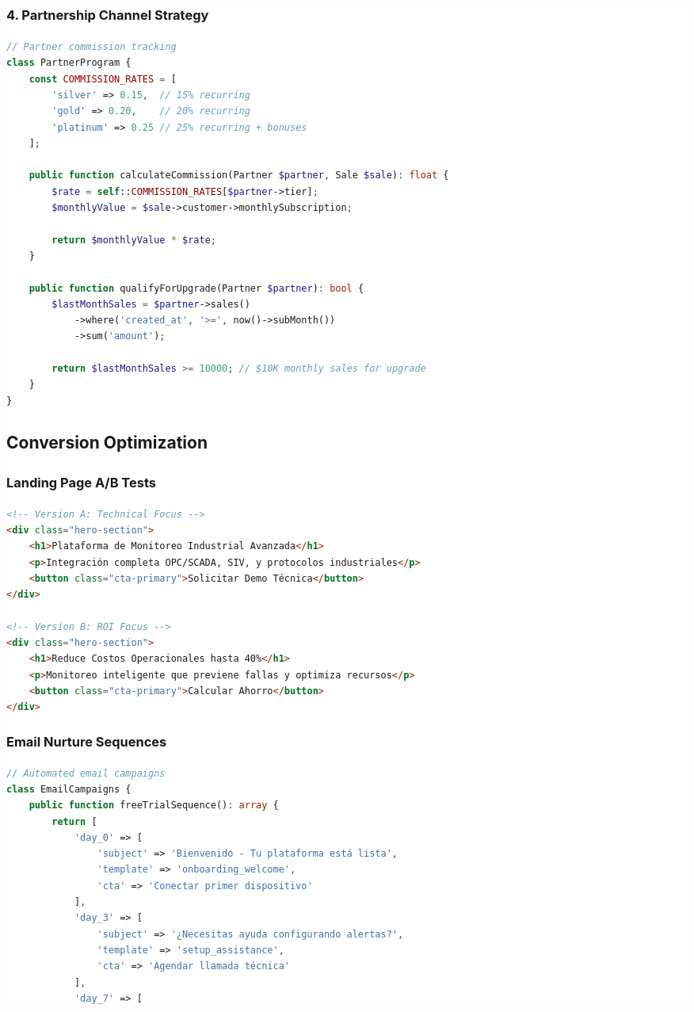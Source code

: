 ### 4. Partnership Channel Strategy
```php
// Partner commission tracking
class PartnerProgram {
    const COMMISSION_RATES = [
        'silver' => 0.15,  // 15% recurring
        'gold' => 0.20,    // 20% recurring
        'platinum' => 0.25 // 25% recurring + bonuses
    ];

    public function calculateCommission(Partner $partner, Sale $sale): float {
        $rate = self::COMMISSION_RATES[$partner->tier];
        $monthlyValue = $sale->customer->monthlySubscription;

        return $monthlyValue * $rate;
    }

    public function qualifyForUpgrade(Partner $partner): bool {
        $lastMonthSales = $partner->sales()
            ->where('created_at', '>=', now()->subMonth())
            ->sum('amount');

        return $lastMonthSales >= 10000; // $10K monthly sales for upgrade
    }
}
```

## Conversion Optimization

### Landing Page A/B Tests
```html
<!-- Version A: Technical Focus -->
<div class="hero-section">
    <h1>Plataforma de Monitoreo Industrial Avanzada</h1>
    <p>Integración completa OPC/SCADA, SIV, y protocolos industriales</p>
    <button class="cta-primary">Solicitar Demo Técnica</button>
</div>

<!-- Version B: ROI Focus -->
<div class="hero-section">
    <h1>Reduce Costos Operacionales hasta 40%</h1>
    <p>Monitoreo inteligente que previene fallas y optimiza recursos</p>
    <button class="cta-primary">Calcular Ahorro</button>
</div>
```

### Email Nurture Sequences
```php
// Automated email campaigns
class EmailCampaigns {
    public function freeTrialSequence(): array {
        return [
            'day_0' => [
                'subject' => 'Bienvenido - Tu plataforma está lista',
                'template' => 'onboarding_welcome',
                'cta' => 'Conectar primer dispositivo'
            ],
            'day_3' => [
                'subject' => '¿Necesitas ayuda configurando alertas?',
                'template' => 'setup_assistance',
                'cta' => 'Agendar llamada técnica'
            ],
            'day_7' => [
```